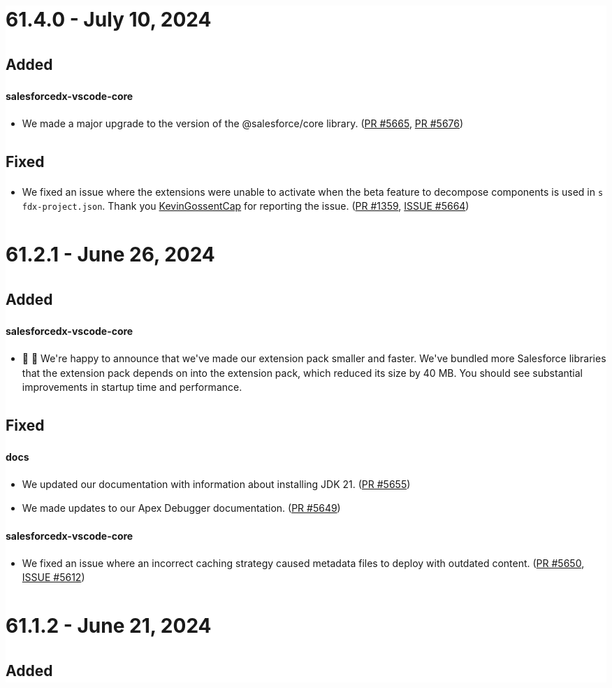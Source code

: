 # 61.4.0 - July 10, 2024

## Added

#### salesforcedx-vscode-core

- We made a major upgrade to the version of the @salesforce/core library. ([PR #5665](https://github.com/forcedotcom/salesforcedx-vscode/pull/5665), [PR #5676](https://github.com/forcedotcom/salesforcedx-vscode/pull/5676))

## Fixed

- We fixed an issue where the extensions were unable to activate when the beta feature to decompose components is used in `sfdx-project.json`. Thank you [KevinGossentCap](https://github.com/KevinGossentCap) for reporting the issue. ([PR #1359](https://github.com/forcedotcom/source-deploy-retrieve/pull/1359), [ISSUE #5664](https://github.com/forcedotcom/salesforcedx-vscode/issues/5664))

# 61.2.1 - June 26, 2024

## Added

#### salesforcedx-vscode-core

- 🚀 🚀 We're happy to announce that we've made our extension pack smaller and faster. We've bundled more Salesforce libraries that the extension pack depends on into the extension pack, which reduced its size by 40 MB. You should see substantial improvements in startup time and performance.

## Fixed

#### docs

- We updated our documentation with information about installing JDK 21. ([PR #5655](https://github.com/forcedotcom/salesforcedx-vscode/pull/5655))

- We made updates to our Apex Debugger documentation.  ([PR #5649](https://github.com/forcedotcom/salesforcedx-vscode/pull/5649))


#### salesforcedx-vscode-core

- We fixed an issue where an incorrect caching strategy caused metadata files to deploy with outdated content. ([PR #5650](https://github.com/forcedotcom/salesforcedx-vscode/pull/5650), [ISSUE #5612](https://github.com/forcedotcom/salesforcedx-vscode/issues/5612))


# 61.1.2 - June 21, 2024

## Added
